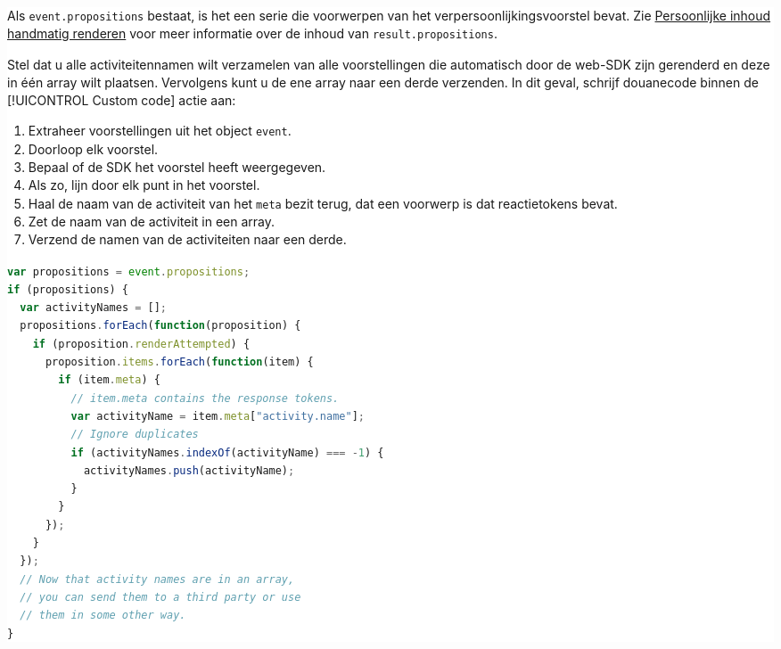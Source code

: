 Als `event.propositions` bestaat, is het een serie die voorwerpen van het verpersoonlijkingsvoorstel bevat. Zie [Persoonlijke inhoud handmatig renderen](#manually-render-personalized-content) voor meer informatie over de inhoud van `result.propositions`.

Stel dat u alle activiteitennamen wilt verzamelen van alle voorstellingen die automatisch door de web-SDK zijn gerenderd en deze in één array wilt plaatsen. Vervolgens kunt u de ene array naar een derde verzenden. In dit geval, schrijf douanecode binnen de [!UICONTROL Custom code] actie aan:

1. Extraheer voorstellingen uit het object `event`.
1. Doorloop elk voorstel.
1. Bepaal of de SDK het voorstel heeft weergegeven.
1. Als zo, lijn door elk punt in het voorstel.
1. Haal de naam van de activiteit van het `meta` bezit terug, dat een voorwerp is dat reactietokens bevat.
1. Zet de naam van de activiteit in een array.
1. Verzend de namen van de activiteiten naar een derde.

```javascript
var propositions = event.propositions;
if (propositions) {
  var activityNames = [];
  propositions.forEach(function(proposition) {
    if (proposition.renderAttempted) {
      proposition.items.forEach(function(item) {
        if (item.meta) {
          // item.meta contains the response tokens.
          var activityName = item.meta["activity.name"];
          // Ignore duplicates
          if (activityNames.indexOf(activityName) === -1) {
            activityNames.push(activityName);  
          }
        }
      });
    }
  });
  // Now that activity names are in an array,
  // you can send them to a third party or use
  // them in some other way.
}
```





